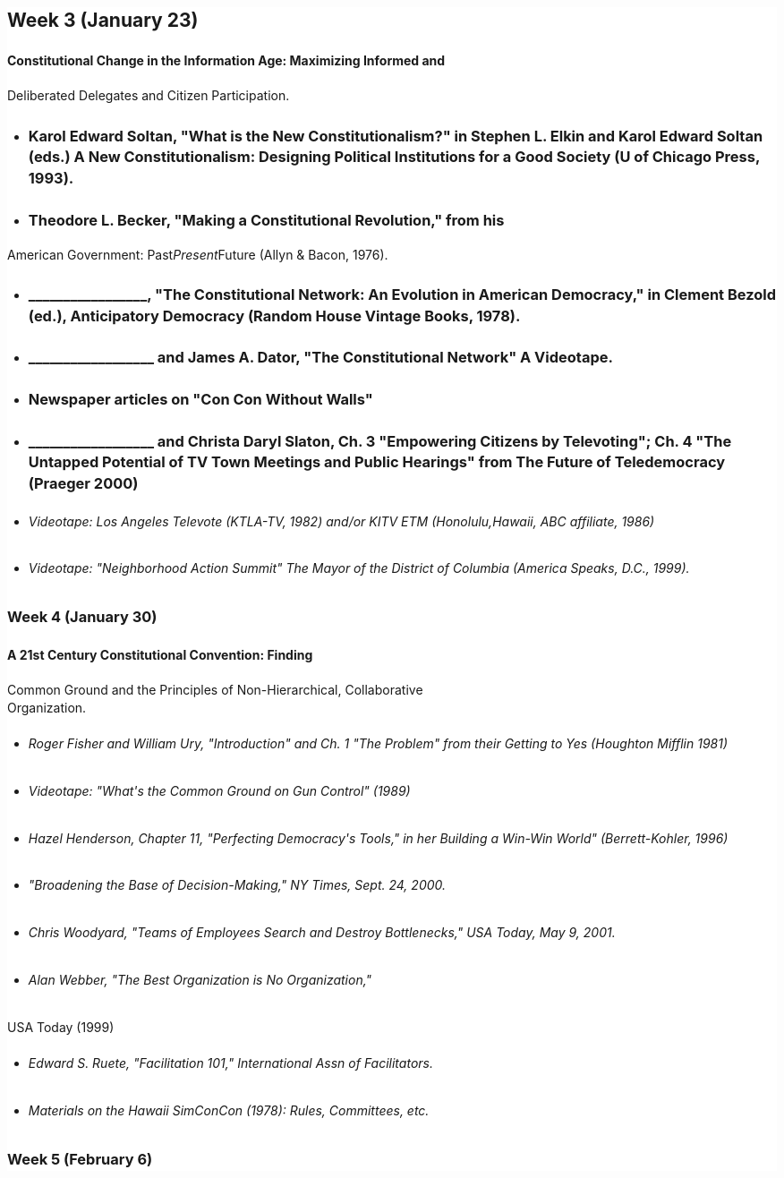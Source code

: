 ##  Week 3 (January 23)

####  Constitutional Change in the Information Age:  Maximizing Informed and
Deliberated Delegates and Citizen Participation.

  * ###  Karol Edward Soltan, "What is the New Constitutionalism?" in Stephen L. Elkin and Karol Edward Soltan (eds.) A New Constitutionalism: Designing Political Institutions for a Good Society (U of Chicago Press, 1993).

  * ###  Theodore L. Becker, "Making a Constitutional Revolution," from his  
American Government: Past*Present*Future (Allyn & Bacon, 1976).

  * ###  _________________, "The Constitutional Network: An Evolution in American Democracy," in Clement Bezold (ed.), Anticipatory Democracy (Random House Vintage Books, 1978).

  * ###  __________________ and James A. Dator, "The Constitutional Network" A Videotape.

  * ###  Newspaper articles on "Con Con Without Walls"

  * ###  __________________ and Christa Daryl Slaton, Ch. 3 "Empowering Citizens by Televoting"; Ch. 4 "The Untapped Potential of TV Town Meetings and Public Hearings" from The Future of Teledemocracy (Praeger 2000)

  * ######  Videotape: Los Angeles Televote (KTLA-TV, 1982) and/or KITV ETM (Honolulu,Hawaii, ABC affiliate, 1986)

  * ######  Videotape: "Neighborhood Action Summit" The Mayor of the District of Columbia (America Speaks, D.C., 1999).

###  Week 4 (January 30)

####   A 21st Century Constitutional Convention: Finding  
Common Ground and the Principles of Non-Hierarchical, Collaborative  
Organization.

  * ######  Roger Fisher and William Ury, "Introduction" and Ch. 1 "The Problem" from their Getting to Yes (Houghton Mifflin 1981)

  * ######  Videotape: "What's the Common Ground on Gun Control" (1989)

  * ######  Hazel Henderson, Chapter 11, "Perfecting Democracy's Tools," in her Building a Win-Win World" (Berrett-Kohler, 1996)

  * ######  "Broadening the Base of Decision-Making," NY Times, Sept. 24, 2000.

  * ######  Chris Woodyard, "Teams of Employees Search and Destroy Bottlenecks," USA Today, May 9, 2001.

  * ######  Alan Webber, "The Best Organization is No Organization,"  
USA Today (1999)

  * ######  Edward S. Ruete, "Facilitation 101," International Assn of Facilitators.

  * ######  Materials on the Hawaii SimConCon (1978): Rules, Committees, etc.

###  Week 5 (February 6)

